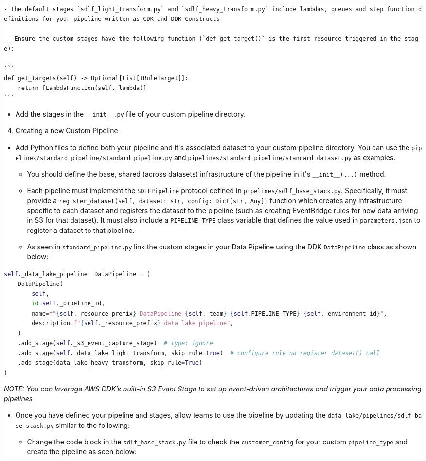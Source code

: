     - The default stages `sdlf_light_transform.py` and `sdlf_heavy_transform.py` include lambdas, queues and step function definitions for your pipeline written as CDK and DDK Constructs

    -  Ensure the custom stages have the following function (`def get_target()` is the first resource triggered in the stage):
    
    ```
    def get_targets(self) -> Optional[List[IRuleTarget]]:
        return [LambdaFunction(self._lambda)]
    ```

- Add the stages in the `__init__.py` file of your custom pipeline directory.

4. Creating a new Custom Pipeline

- Add Python files to define both your pipeline and it's associated dataset to your custom pipeline directory. You can use the `pipelines/standard_pipeline/standard_pipeline.py` and `pipelines/standard_pipeline/standard_dataset.py` as examples.

    - You should define the base, shared (across datasets) infrastructure of the pipeline in it's `__init__(...)` method.
    
    - Each pipeline must implement the `SDLFPipeline` protocol defined in `pipelines/sdlf_base_stack.py`. Specifically, it must provide a `register_dataset(self, dataset: str, config: Dict[str, Any])` function which creates any infrastructure specific to each dataset and registers the dataset to the pipeline (such as creating EventBridge rules for new data arriving in S3 for that dataset). It must also include a `PIPELINE_TYPE` class variable that defines the value used in `parameters.json` to register a dataset to that pipeline.

    - As seen in `standard_pipeline.py` link the custom stages in your Data Pipeline using the DDK `DataPipeline` class as shown below:

```py
self._data_lake_pipeline: DataPipeline = (
    DataPipeline(
        self,
        id=self._pipeline_id,
        name=f"{self._resource_prefix}-DataPipeline-{self._team}-{self.PIPELINE_TYPE}-{self._environment_id}",
        description=f"{self._resource_prefix} data lake pipeline",
    )
    .add_stage(self._s3_event_capture_stage)  # type: ignore
    .add_stage(self._data_lake_light_transform, skip_rule=True)  # configure rule on register_dataset() call
    .add_stage(data_lake_heavy_transform, skip_rule=True)
)
```

_NOTE: You can leverage AWS DDK’s built-in S3 Event Stage to set up event-driven architectures and trigger your data processing pipelines_

- Once you have defined your pipeline and stages, allow teams to use the pipeline by updating the `data_lake/pipelines/sdlf_base_stack.py` similar to the following:

    - Change the code block in the `sdlf_base_stack.py` file to check the `customer_config` for your custom `pipeline_type` and create the pipeline as seen below:
